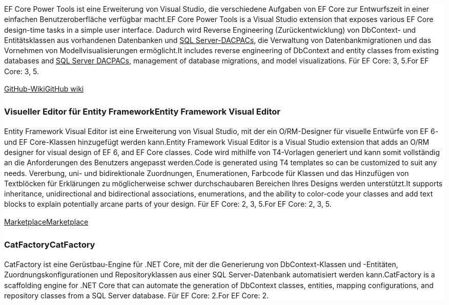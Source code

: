<span data-ttu-id="84c48-130">EF Core Power Tools ist eine Erweiterung von Visual Studio, die verschiedene Aufgaben von EF Core zur Entwurfszeit in einer einfachen Benutzeroberfläche verfügbar macht.</span><span class="sxs-lookup"><span data-stu-id="84c48-130">EF Core Power Tools is a Visual Studio extension that exposes various EF Core design-time tasks in a simple user interface.</span></span> <span data-ttu-id="84c48-131">Dadurch wird Reverse Engineering (Zurückentwicklung) von DbContext- und Entitätsklassen aus vorhandenen Datenbanken und [SQL Server-DACPACs](/sql/relational-databases/data-tier-applications/data-tier-applications), die Verwaltung von Datenbankmigrationen und das Vornehmen von Modellvisualisierungen ermöglicht.</span><span class="sxs-lookup"><span data-stu-id="84c48-131">It includes reverse engineering of DbContext and entity classes from existing databases and [SQL Server DACPACs](/sql/relational-databases/data-tier-applications/data-tier-applications), management of database migrations, and model visualizations.</span></span> <span data-ttu-id="84c48-132">Für EF Core: 3, 5.</span><span class="sxs-lookup"><span data-stu-id="84c48-132">For EF Core: 3, 5.</span></span>

[<span data-ttu-id="84c48-133">GitHub-Wiki</span><span class="sxs-lookup"><span data-stu-id="84c48-133">GitHub wiki</span></span>](https://github.com/ErikEJ/EFCorePowerTools/wiki)

### <a name="entity-framework-visual-editor"></a><span data-ttu-id="84c48-134">Visueller Editor für Entity Framework</span><span class="sxs-lookup"><span data-stu-id="84c48-134">Entity Framework Visual Editor</span></span>

<span data-ttu-id="84c48-135">Entity Framework Visual Editor ist eine Erweiterung von Visual Studio, mit der ein O/RM-Designer für visuelle Entwürfe von EF 6- und EF Core-Klassen hinzugefügt werden kann.</span><span class="sxs-lookup"><span data-stu-id="84c48-135">Entity Framework Visual Editor is a Visual Studio extension that adds an O/RM designer for visual design of EF 6, and EF Core classes.</span></span> <span data-ttu-id="84c48-136">Code wird mithilfe von T4-Vorlagen generiert und kann somit vollständig an die Anforderungen des Benutzers angepasst werden.</span><span class="sxs-lookup"><span data-stu-id="84c48-136">Code is generated using T4 templates so can be customized to suit any needs.</span></span> <span data-ttu-id="84c48-137">Vererbung, uni- und bidirektionale Zuordnungen, Enumerationen, Farbcode für Klassen und das Hinzufügen von Textblöcken für Erklärungen zu möglicherweise schwer durchschaubaren Bereichen Ihres Designs werden unterstützt.</span><span class="sxs-lookup"><span data-stu-id="84c48-137">It supports inheritance, unidirectional and bidirectional associations, enumerations, and the ability to color-code your classes and add text blocks to explain potentially arcane parts of your design.</span></span> <span data-ttu-id="84c48-138">Für EF Core: 2, 3, 5.</span><span class="sxs-lookup"><span data-stu-id="84c48-138">For EF Core: 2, 3, 5.</span></span>

[<span data-ttu-id="84c48-139">Marketplace</span><span class="sxs-lookup"><span data-stu-id="84c48-139">Marketplace</span></span>](https://marketplace.visualstudio.com/items?itemName=michaelsawczyn.EFDesigner)

### <a name="catfactory"></a><span data-ttu-id="84c48-140">CatFactory</span><span class="sxs-lookup"><span data-stu-id="84c48-140">CatFactory</span></span>

<span data-ttu-id="84c48-141">CatFactory ist eine Gerüstbau-Engine für .NET Core, mit der die Generierung von DbContext-Klassen und -Entitäten, Zuordnungskonfigurationen und Repositoryklassen aus einer SQL Server-Datenbank automatisiert werden kann.</span><span class="sxs-lookup"><span data-stu-id="84c48-141">CatFactory is a scaffolding engine for .NET Core that can automate the generation of DbContext classes, entities, mapping configurations, and repository classes from a SQL Server database.</span></span> <span data-ttu-id="84c48-142">Für EF Core: 2.</span><span class="sxs-lookup"><span data-stu-id="84c48-142">For EF Core: 2.</span></span>
